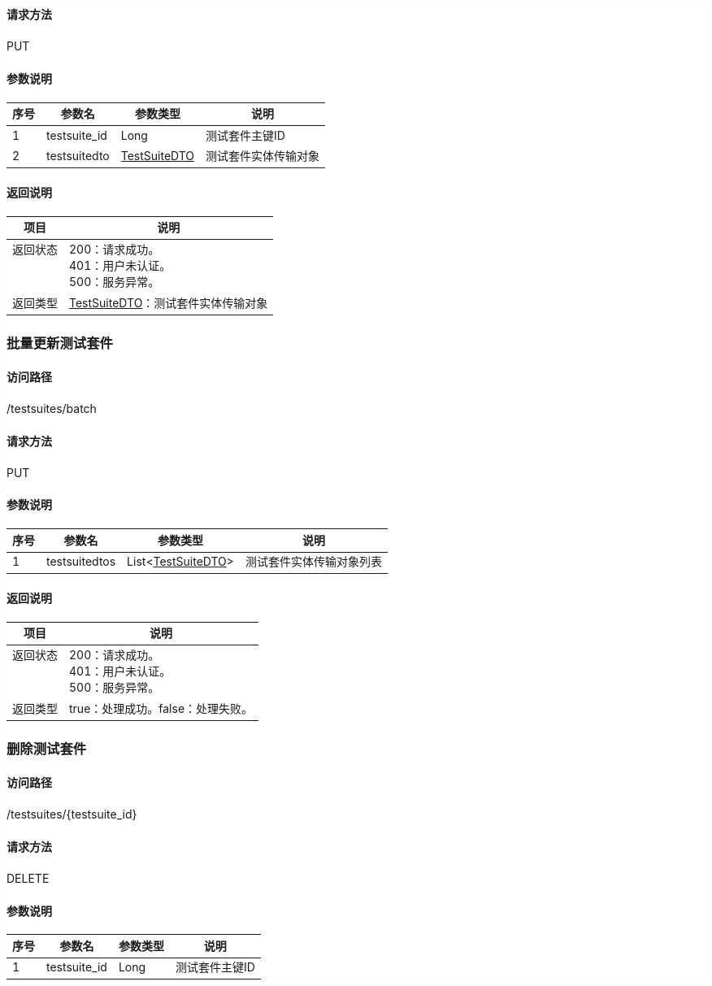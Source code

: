 #### 请求方法
PUT

#### 参数说明
| 序号 | 参数名 | 参数类型 | 说明 |
| -- | -- | -- | -- |
| 1 | testsuite_id | Long | 测试套件主键ID |
| 2 | testsuitedto | [TestSuiteDTO](#TestSuiteDTO) | 测试套件实体传输对象 |

#### 返回说明
| 项目 | 说明 |
| -- | -- |
| 返回状态 | 200：请求成功。<br>401：用户未认证。<br>500：服务异常。 |
| 返回类型 | [TestSuiteDTO](#TestSuiteDTO)：测试套件实体传输对象 |

### 批量更新测试套件
#### 访问路径
/testsuites/batch

#### 请求方法
PUT

#### 参数说明
| 序号 | 参数名 | 参数类型 | 说明 |
| -- | -- | -- | -- |
| 1 | testsuitedtos | List<[TestSuiteDTO](#TestSuiteDTO)> | 测试套件实体传输对象列表 |

#### 返回说明
| 项目 | 说明 |
| -- | -- |
| 返回状态 | 200：请求成功。<br>401：用户未认证。<br>500：服务异常。 |
| 返回类型 | true：处理成功。false：处理失败。 |

### 删除测试套件
#### 访问路径
/testsuites/{testsuite_id}

#### 请求方法
DELETE

#### 参数说明
| 序号 | 参数名 | 参数类型 | 说明 |
| -- | -- | -- | -- |
| 1 | testsuite_id | Long | 测试套件主键ID |
